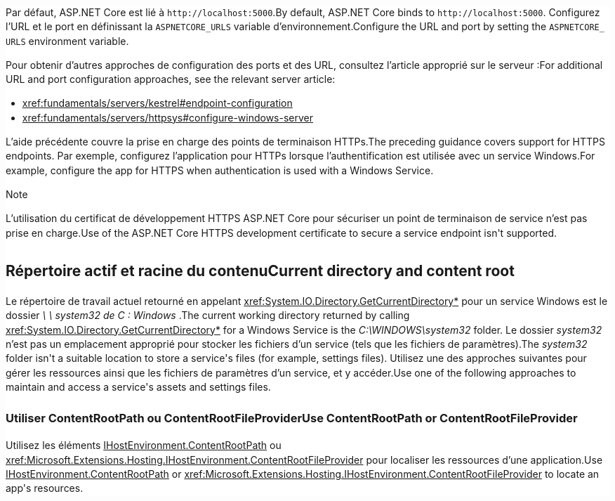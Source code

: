 <span data-ttu-id="43ff0-201">Par défaut, ASP.NET Core est lié à `http://localhost:5000`.</span><span class="sxs-lookup"><span data-stu-id="43ff0-201">By default, ASP.NET Core binds to `http://localhost:5000`.</span></span> <span data-ttu-id="43ff0-202">Configurez l’URL et le port en définissant la `ASPNETCORE_URLS` variable d’environnement.</span><span class="sxs-lookup"><span data-stu-id="43ff0-202">Configure the URL and port by setting the `ASPNETCORE_URLS` environment variable.</span></span>

<span data-ttu-id="43ff0-203">Pour obtenir d’autres approches de configuration des ports et des URL, consultez l’article approprié sur le serveur :</span><span class="sxs-lookup"><span data-stu-id="43ff0-203">For additional URL and port configuration approaches, see the relevant server article:</span></span>

* <xref:fundamentals/servers/kestrel#endpoint-configuration>
* <xref:fundamentals/servers/httpsys#configure-windows-server>

<span data-ttu-id="43ff0-204">L’aide précédente couvre la prise en charge des points de terminaison HTTPs.</span><span class="sxs-lookup"><span data-stu-id="43ff0-204">The preceding guidance covers support for HTTPS endpoints.</span></span> <span data-ttu-id="43ff0-205">Par exemple, configurez l’application pour HTTPs lorsque l’authentification est utilisée avec un service Windows.</span><span class="sxs-lookup"><span data-stu-id="43ff0-205">For example, configure the app for HTTPS when authentication is used with a Windows Service.</span></span>

> [!NOTE]
> <span data-ttu-id="43ff0-206">L’utilisation du certificat de développement HTTPS ASP.NET Core pour sécuriser un point de terminaison de service n’est pas prise en charge.</span><span class="sxs-lookup"><span data-stu-id="43ff0-206">Use of the ASP.NET Core HTTPS development certificate to secure a service endpoint isn't supported.</span></span>

## <a name="current-directory-and-content-root"></a><span data-ttu-id="43ff0-207">Répertoire actif et racine du contenu</span><span class="sxs-lookup"><span data-stu-id="43ff0-207">Current directory and content root</span></span>

<span data-ttu-id="43ff0-208">Le répertoire de travail actuel retourné en appelant <xref:System.IO.Directory.GetCurrentDirectory*> pour un service Windows est le dossier *\\ \\ system32 de C : Windows* .</span><span class="sxs-lookup"><span data-stu-id="43ff0-208">The current working directory returned by calling <xref:System.IO.Directory.GetCurrentDirectory*> for a Windows Service is the *C:\\WINDOWS\\system32* folder.</span></span> <span data-ttu-id="43ff0-209">Le dossier *system32* n’est pas un emplacement approprié pour stocker les fichiers d’un service (tels que les fichiers de paramètres).</span><span class="sxs-lookup"><span data-stu-id="43ff0-209">The *system32* folder isn't a suitable location to store a service's files (for example, settings files).</span></span> <span data-ttu-id="43ff0-210">Utilisez une des approches suivantes pour gérer les ressources ainsi que les fichiers de paramètres d’un service, et y accéder.</span><span class="sxs-lookup"><span data-stu-id="43ff0-210">Use one of the following approaches to maintain and access a service's assets and settings files.</span></span>

### <a name="use-contentrootpath-or-contentrootfileprovider"></a><span data-ttu-id="43ff0-211">Utiliser ContentRootPath ou ContentRootFileProvider</span><span class="sxs-lookup"><span data-stu-id="43ff0-211">Use ContentRootPath or ContentRootFileProvider</span></span>

<span data-ttu-id="43ff0-212">Utilisez les éléments [IHostEnvironment.ContentRootPath](xref:Microsoft.Extensions.Hosting.IHostEnvironment.ContentRootPath) ou <xref:Microsoft.Extensions.Hosting.IHostEnvironment.ContentRootFileProvider> pour localiser les ressources d’une application.</span><span class="sxs-lookup"><span data-stu-id="43ff0-212">Use [IHostEnvironment.ContentRootPath](xref:Microsoft.Extensions.Hosting.IHostEnvironment.ContentRootPath) or <xref:Microsoft.Extensions.Hosting.IHostEnvironment.ContentRootFileProvider> to locate an app's resources.</span></span>
